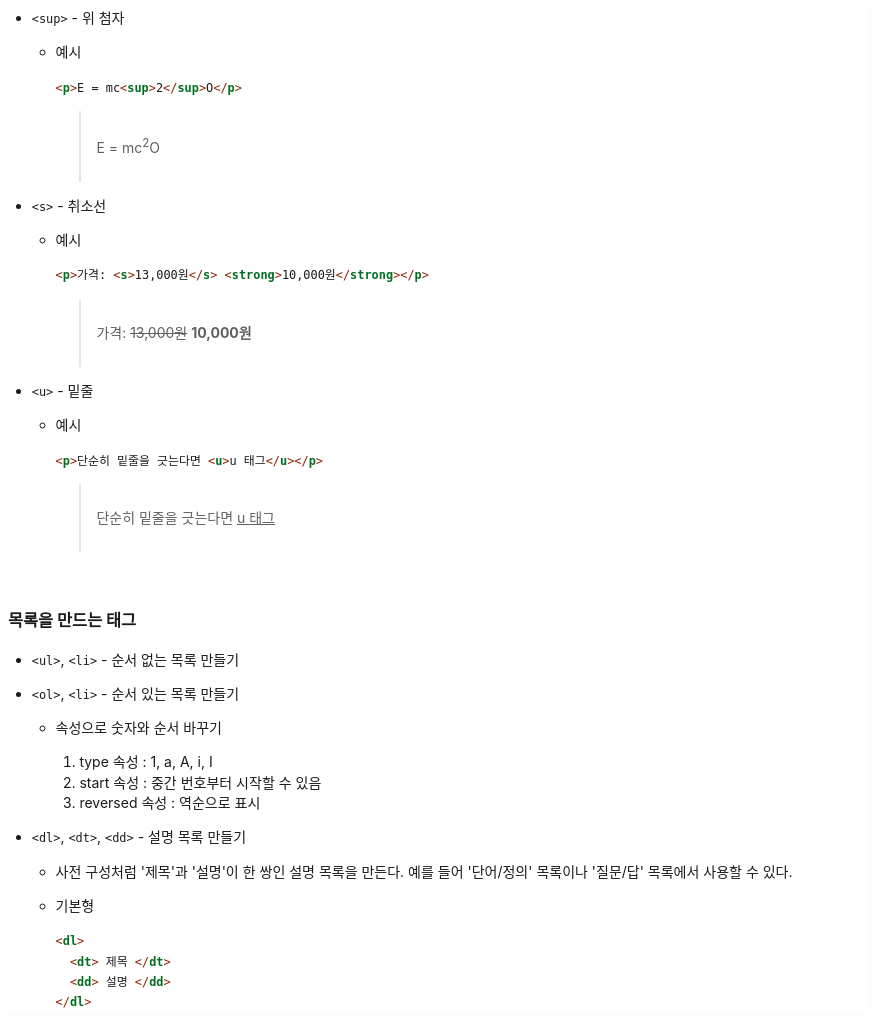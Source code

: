 - `<sup>` - 위 첨자

  - 예시

    ```HTML
    <p>E = mc<sup>2</sup>O</p>
    ```

    <blockquote style="padding: 10px 15px;">
    <p>E = mc<sup>2</sup>O</p>
    </blockquote>

- `<s>` - 취소선

  - 예시

    ```HTML
    <p>가격: <s>13,000원</s> <strong>10,000원</strong></p>
    ```

    <blockquote style="padding: 10px 15px;">
    <p>가격: <s>13,000원</s> <strong>10,000원</strong></p>
    </blockquote>

- `<u>` - 밑줄

  - 예시

    ```HTML
    <p>단순히 밑줄을 긋는다면 <u>u 태그</u></p>
    ```

    <blockquote style="padding: 10px 15px;">
    <p>단순히 밑줄을 긋는다면 <u>u 태그</u></p>
    </blockquote>

<br>

### 목록을 만드는 태그

- `<ul>`, `<li>` - 순서 없는 목록 만들기
- `<ol>`, `<li>` - 순서 있는 목록 만들기

  - 속성으로 숫자와 순서 바꾸기

    1. type 속성 : 1, a, A, i, I
    1. start 속성 : 중간 번호부터 시작할 수 있음
    1. reversed 속성 : 역순으로 표시

- `<dl>`, `<dt>`, `<dd>` - 설명 목록 만들기

  - 사전 구성처럼 '제목'과 '설명'이 한 쌍인 설명 목록을 만든다. 예를 들어 '단어/정의' 목록이나 '질문/답' 목록에서 사용할 수 있다.

  - 기본형

    ```HTML
    <dl>
      <dt> 제목 </dt>
      <dd> 설명 </dd>
    </dl>
    ```
